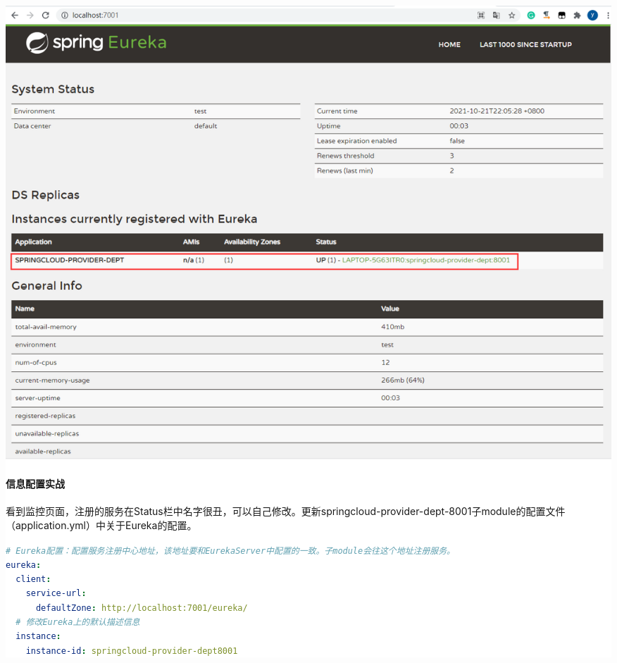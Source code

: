 ![image-20211021220834251](springCloud.assets/image-20211021220834251.png)

#### 信息配置实战

看到监控页面，注册的服务在Status栏中名字很丑，可以自己修改。更新springcloud-provider-dept-8001子module的配置文件（application.yml）中关于Eureka的配置。

```yml
# Eureka配置：配置服务注册中心地址，该地址要和EurekaServer中配置的一致。子module会往这个地址注册服务。
eureka:
  client:
    service-url:
      defaultZone: http://localhost:7001/eureka/
  # 修改Eureka上的默认描述信息
  instance:
    instance-id: springcloud-provider-dept8001
```
